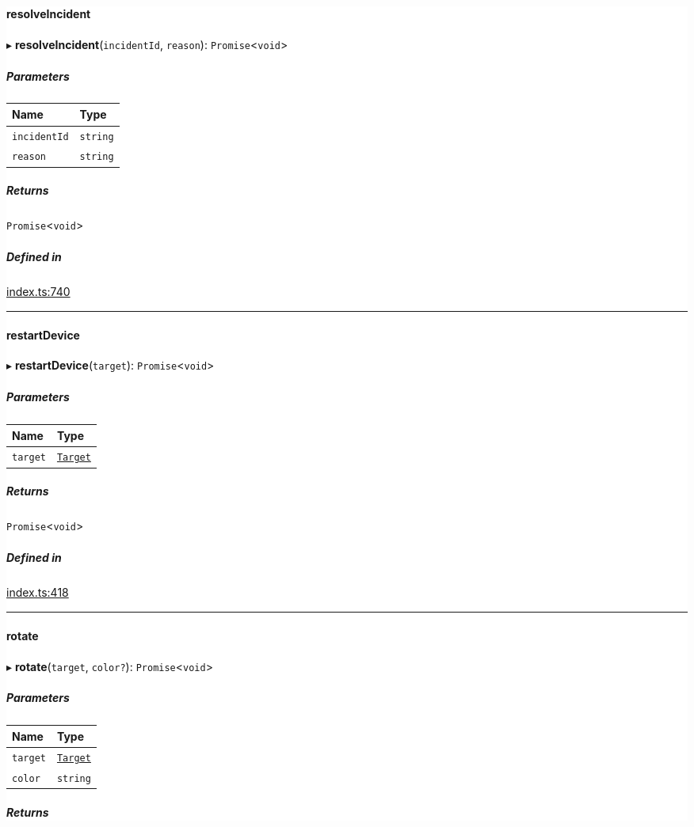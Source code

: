 #### resolveIncident

▸ **resolveIncident**(`incidentId`, `reason`): `Promise`<`void`\>

##### Parameters

| Name | Type |
| :------ | :------ |
| `incidentId` | `string` |
| `reason` | `string` |

##### Returns

`Promise`<`void`\>

##### Defined in

[index.ts:740](https://github.com/relaypro/relay-js/blob/f4b7b31/src/index.ts#L740)

___

#### restartDevice

▸ **restartDevice**(`target`): `Promise`<`void`\>

##### Parameters

| Name | Type |
| :------ | :------ |
| `target` | [`Target`](#target) |

##### Returns

`Promise`<`void`\>

##### Defined in

[index.ts:418](https://github.com/relaypro/relay-js/blob/f4b7b31/src/index.ts#L418)

___

#### rotate

▸ **rotate**(`target`, `color?`): `Promise`<`void`\>

##### Parameters

| Name | Type |
| :------ | :------ |
| `target` | [`Target`](#target) |
| `color` | `string` |

##### Returns
